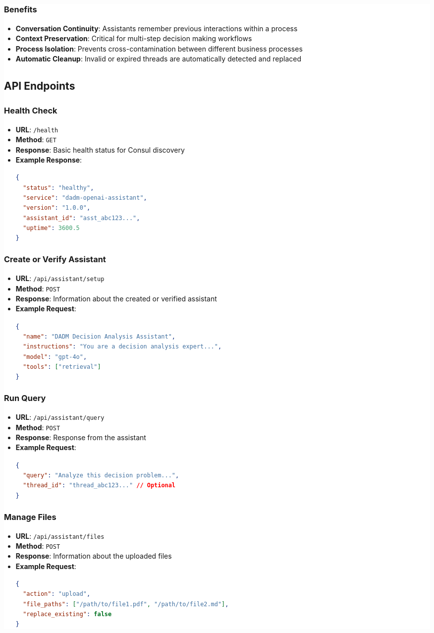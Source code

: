 ### Benefits

- **Conversation Continuity**: Assistants remember previous interactions within a process
- **Context Preservation**: Critical for multi-step decision making workflows
- **Process Isolation**: Prevents cross-contamination between different business processes
- **Automatic Cleanup**: Invalid or expired threads are automatically detected and replaced

## API Endpoints

### Health Check
- **URL**: `/health`
- **Method**: `GET`
- **Response**: Basic health status for Consul discovery
- **Example Response**:
  ```json
  {
    "status": "healthy",
    "service": "dadm-openai-assistant",
    "version": "1.0.0",
    "assistant_id": "asst_abc123...",
    "uptime": 3600.5
  }
  ```

### Create or Verify Assistant
- **URL**: `/api/assistant/setup`
- **Method**: `POST`
- **Response**: Information about the created or verified assistant
- **Example Request**:
  ```json
  {
    "name": "DADM Decision Analysis Assistant",
    "instructions": "You are a decision analysis expert...",
    "model": "gpt-4o",
    "tools": ["retrieval"]
  }
  ```

### Run Query
- **URL**: `/api/assistant/query`
- **Method**: `POST`
- **Response**: Response from the assistant
- **Example Request**:
  ```json
  {
    "query": "Analyze this decision problem...",
    "thread_id": "thread_abc123..." // Optional
  }
  ```

### Manage Files
- **URL**: `/api/assistant/files`
- **Method**: `POST`
- **Response**: Information about the uploaded files
- **Example Request**:
  ```json
  {
    "action": "upload",
    "file_paths": ["/path/to/file1.pdf", "/path/to/file2.md"],
    "replace_existing": false 
  }
  ```
